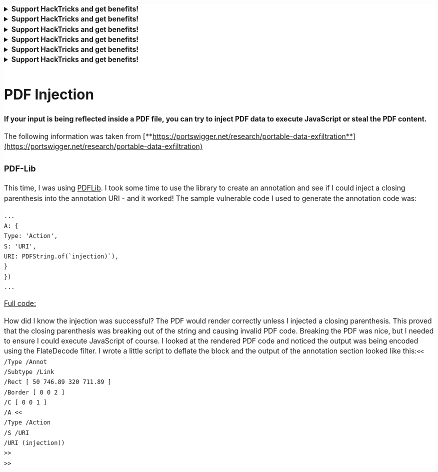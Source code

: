 

<details><summary><strong>Support HackTricks and get benefits!</strong></summary></details>




<details><summary><strong>Support HackTricks and get benefits!</strong></summary></details>




<details><summary><strong>Support HackTricks and get benefits!</strong></summary></details>




<details><summary><strong>Support HackTricks and get benefits!</strong></summary></details>




<details><summary><strong>Support HackTricks and get benefits!</strong></summary></details>




<details><summary><strong>Support HackTricks and get benefits!</strong></summary></details>


# PDF Injection

**If your input is being reflected inside a PDF file, you can try to inject PDF data to execute JavaScript or steal the PDF content.**

The following information was taken from [**https://portswigger.net/research/portable-data-exfiltration**](https://portswigger.net/research/portable-data-exfiltration)

### PDF-Lib

This time, I was using [PDFLib](https://pdf-lib.js.org). I took some time to use the library to create an annotation and see if I could inject a closing parenthesis into the annotation URI - and it worked! The sample vulnerable code I used to generate the annotation code was:

`...`  \
`A: {`\
    `Type: 'Action',`\
    `S: 'URI',`\
    ``URI: PDFString.of(`injection)`),``\
  `}`\
  `})`\
`...`

[Full code:](https://github.com/PortSwigger/portable-data-exfiltration/blob/main/PDF-research-samples/pdf-lib/first-injection/test.js)

How did I know the injection was successful? The PDF would render correctly unless I injected a closing parenthesis. This proved that the closing parenthesis was breaking out of the string and causing invalid PDF code. Breaking the PDF was nice, but I needed to ensure I could execute JavaScript of course. I looked at the rendered PDF code and noticed the output was being encoded using the FlateDecode filter. I wrote a little script to deflate the block and the output of the annotation section looked like this:`<<`\
`/Type /Annot`\
`/Subtype /Link`\
`/Rect [ 50 746.89 320 711.89 ]`\
`/Border [ 0 0 2 ]`\
`/C [ 0 0 1 ]`\
`/A <<`\
`/Type /Action`\
`/S /URI`\
`/URI (injection))`\
`>>`\
`>>`
